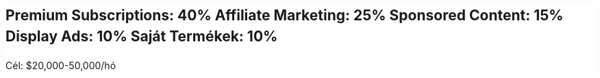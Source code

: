 Premium Subscriptions: 40%
Affiliate Marketing: 25%
Sponsored Content: 15%
Display Ads: 10%
Saját Termékek: 10%
---
Cél: $20,000-50,000/hó